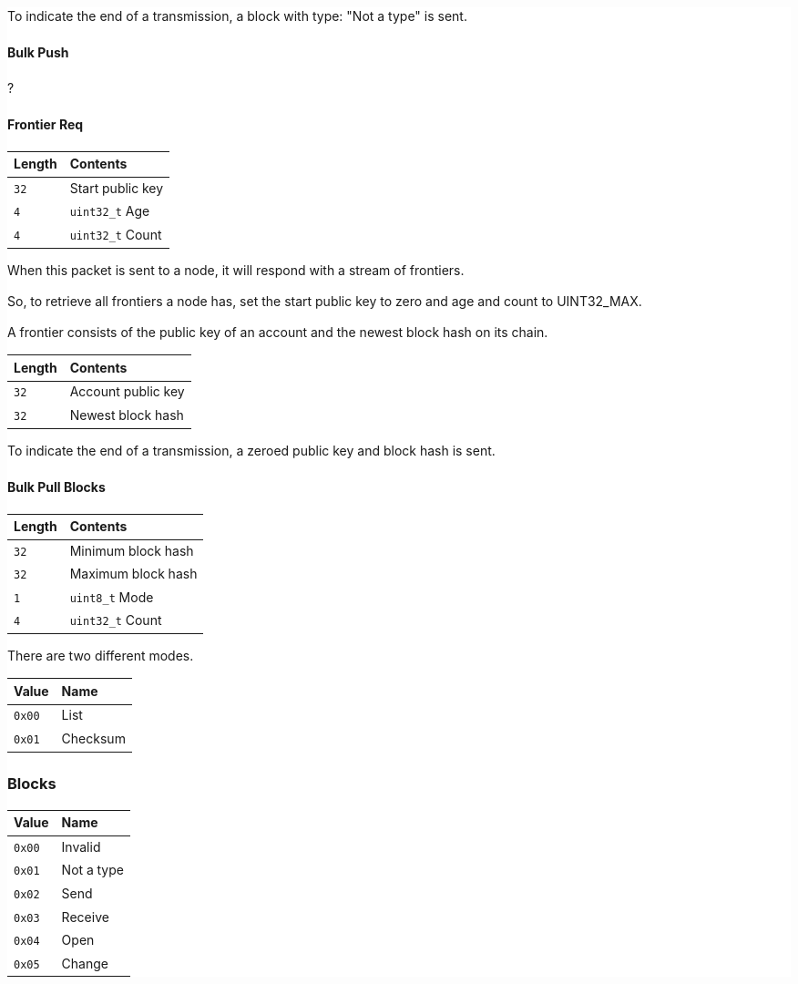 To indicate the end of a transmission, a block with type: "Not a type" is sent.

#### Bulk Push

?

#### Frontier Req

| Length | Contents         |
| :----- | :--------------- |
| `32`   | Start public key |
| `4`    | `uint32_t` Age   |
| `4`    | `uint32_t` Count |

When this packet is sent to a node, it will respond with a stream of frontiers.

So, to retrieve all frontiers a node has, set the start public key to zero and
age and count to UINT32_MAX.

A frontier consists of the public key of an account and the newest block hash on
its chain. 

| Length | Contents           |
| :----- | :----------------- |
| `32`   | Account public key |
| `32`   | Newest block hash  |

To indicate the end of a transmission, a zeroed public key and block hash is
sent.

#### Bulk Pull Blocks

| Length | Contents           |
| :----- | :----------------- |
| `32`   | Minimum block hash |
| `32`   | Maximum block hash |
| `1`    | `uint8_t` Mode     |
| `4`    | `uint32_t` Count   |

There are two different modes. 

| Value  | Name     |
| :----- | :------- |
| `0x00` | List     |
| `0x01` | Checksum |

### Blocks

| Value  | Name       |
| :----- | :--------- |
| `0x00` | Invalid    |
| `0x01` | Not a type |
| `0x02` | Send       |
| `0x03` | Receive    |
| `0x04` | Open       |
| `0x05` | Change     |
